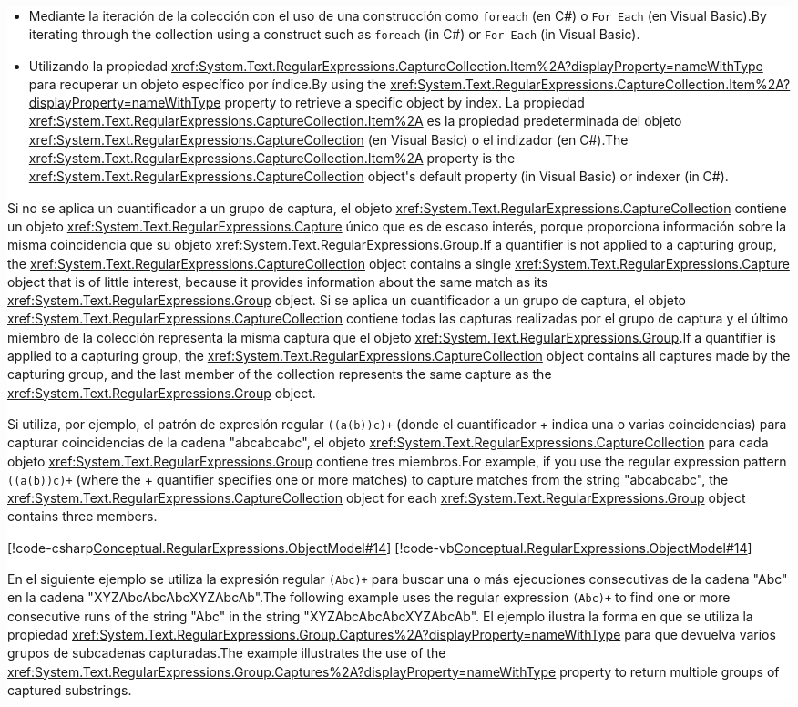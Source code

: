 - <span data-ttu-id="c7443-308">Mediante la iteración de la colección con el uso de una construcción como `foreach` (en C#) o `For Each` (en Visual Basic).</span><span class="sxs-lookup"><span data-stu-id="c7443-308">By iterating through the collection using a construct such as `foreach` (in C#) or `For Each` (in Visual Basic).</span></span>  
  
- <span data-ttu-id="c7443-309">Utilizando la propiedad <xref:System.Text.RegularExpressions.CaptureCollection.Item%2A?displayProperty=nameWithType> para recuperar un objeto específico por índice.</span><span class="sxs-lookup"><span data-stu-id="c7443-309">By using the <xref:System.Text.RegularExpressions.CaptureCollection.Item%2A?displayProperty=nameWithType> property to retrieve a specific object by index.</span></span> <span data-ttu-id="c7443-310">La propiedad <xref:System.Text.RegularExpressions.CaptureCollection.Item%2A> es la propiedad predeterminada del objeto <xref:System.Text.RegularExpressions.CaptureCollection> (en Visual Basic) o el indizador (en C#).</span><span class="sxs-lookup"><span data-stu-id="c7443-310">The <xref:System.Text.RegularExpressions.CaptureCollection.Item%2A> property is the <xref:System.Text.RegularExpressions.CaptureCollection> object's default property (in Visual Basic) or indexer (in C#).</span></span>  
  
 <span data-ttu-id="c7443-311">Si no se aplica un cuantificador a un grupo de captura, el objeto <xref:System.Text.RegularExpressions.CaptureCollection> contiene un objeto <xref:System.Text.RegularExpressions.Capture> único que es de escaso interés, porque proporciona información sobre la misma coincidencia que su objeto <xref:System.Text.RegularExpressions.Group>.</span><span class="sxs-lookup"><span data-stu-id="c7443-311">If a quantifier is not applied to a capturing group, the <xref:System.Text.RegularExpressions.CaptureCollection> object contains a single <xref:System.Text.RegularExpressions.Capture> object that is of little interest, because it provides information about the same match as its <xref:System.Text.RegularExpressions.Group> object.</span></span> <span data-ttu-id="c7443-312">Si se aplica un cuantificador a un grupo de captura, el objeto <xref:System.Text.RegularExpressions.CaptureCollection> contiene todas las capturas realizadas por el grupo de captura y el último miembro de la colección representa la misma captura que el objeto <xref:System.Text.RegularExpressions.Group>.</span><span class="sxs-lookup"><span data-stu-id="c7443-312">If a quantifier is applied to a capturing group, the <xref:System.Text.RegularExpressions.CaptureCollection> object contains all captures made by the capturing group, and the last member of the collection represents the same capture as the <xref:System.Text.RegularExpressions.Group> object.</span></span>  
  
 <span data-ttu-id="c7443-313">Si utiliza, por ejemplo, el patrón de expresión regular `((a(b))c)+` (donde el cuantificador + indica una o varias coincidencias) para capturar coincidencias de la cadena "abcabcabc", el objeto <xref:System.Text.RegularExpressions.CaptureCollection> para cada objeto <xref:System.Text.RegularExpressions.Group> contiene tres miembros.</span><span class="sxs-lookup"><span data-stu-id="c7443-313">For example, if you use the regular expression pattern `((a(b))c)+` (where the + quantifier specifies one or more matches) to capture matches from the string "abcabcabc", the <xref:System.Text.RegularExpressions.CaptureCollection> object for each <xref:System.Text.RegularExpressions.Group> object contains three members.</span></span>  
  
 [!code-csharp[Conceptual.RegularExpressions.ObjectModel#14](../../../samples/snippets/csharp/VS_Snippets_CLR/conceptual.regularexpressions.objectmodel/cs/capturecollection1.cs#14)]
 [!code-vb[Conceptual.RegularExpressions.ObjectModel#14](../../../samples/snippets/visualbasic/VS_Snippets_CLR/conceptual.regularexpressions.objectmodel/vb/capturecollection1.vb#14)]  
  
 <span data-ttu-id="c7443-314">En el siguiente ejemplo se utiliza la expresión regular `(Abc)+` para buscar una o más ejecuciones consecutivas de la cadena "Abc" en la cadena "XYZAbcAbcAbcXYZAbcAb".</span><span class="sxs-lookup"><span data-stu-id="c7443-314">The following example uses the regular expression `(Abc)+` to find one or more consecutive runs of the string "Abc" in the string "XYZAbcAbcAbcXYZAbcAb".</span></span> <span data-ttu-id="c7443-315">El ejemplo ilustra la forma en que se utiliza la propiedad <xref:System.Text.RegularExpressions.Group.Captures%2A?displayProperty=nameWithType> para que devuelva varios grupos de subcadenas capturadas.</span><span class="sxs-lookup"><span data-stu-id="c7443-315">The example illustrates the use of the <xref:System.Text.RegularExpressions.Group.Captures%2A?displayProperty=nameWithType> property to return multiple groups of captured substrings.</span></span>  
  